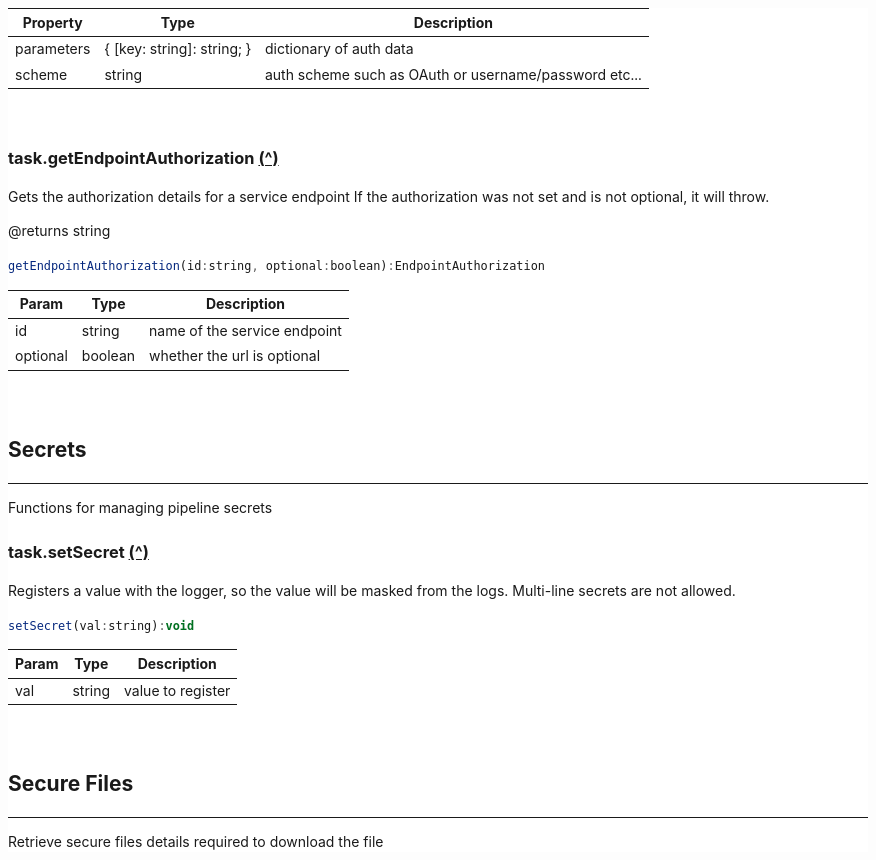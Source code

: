 Property | Type | Description
--- | --- | ---
parameters | \{ \[key: string\]: string; \} | dictionary of auth data 
scheme | string | auth scheme such as OAuth or username/password etc... 
 
<br/>
<div id="taskgetEndpointAuthorization">
 
### task.getEndpointAuthorization <a href="#index">(^)</a>
Gets the authorization details for a service endpoint
If the authorization was not set and is not optional, it will throw.

@returns   string
```javascript
getEndpointAuthorization(id:string, optional:boolean):EndpointAuthorization
```
 
Param | Type | Description
--- | --- | ---
id | string | name of the service endpoint
optional | boolean | whether the url is optional
 
 
<br/>
<div id="Secrets">
 
## Secrets
 
---
 
Functions for managing pipeline secrets
<br/>
<div id="tasksetSecret">
 
### task.setSecret <a href="#index">(^)</a>
Registers a value with the logger, so the value will be masked from the logs.  Multi-line secrets are not allowed.
```javascript
setSecret(val:string):void
```
 
Param | Type | Description
--- | --- | ---
val | string | value to register
 
 
<br/>
<div id="SecureFiles">
 
## Secure Files
 
---
 
Retrieve secure files details required to download the file
<br/>
<div id="taskgetSecureFileName">
 